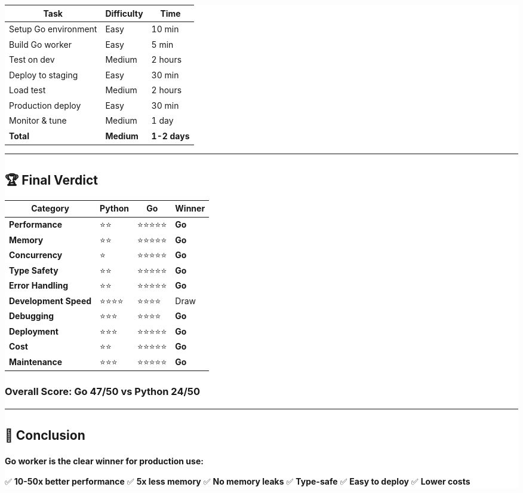| Task | Difficulty | Time |
|------|-----------|------|
| Setup Go environment | Easy | 10 min |
| Build Go worker | Easy | 5 min |
| Test on dev | Medium | 2 hours |
| Deploy to staging | Easy | 30 min |
| Load test | Medium | 2 hours |
| Production deploy | Easy | 30 min |
| Monitor & tune | Medium | 1 day |
| **Total** | **Medium** | **1-2 days** |

---

## 🏆 Final Verdict

| Category | Python | Go | Winner |
|----------|--------|-----|--------|
| **Performance** | ⭐⭐ | ⭐⭐⭐⭐⭐ | **Go** |
| **Memory** | ⭐⭐ | ⭐⭐⭐⭐⭐ | **Go** |
| **Concurrency** | ⭐ | ⭐⭐⭐⭐⭐ | **Go** |
| **Type Safety** | ⭐⭐ | ⭐⭐⭐⭐⭐ | **Go** |
| **Error Handling** | ⭐⭐ | ⭐⭐⭐⭐⭐ | **Go** |
| **Development Speed** | ⭐⭐⭐⭐ | ⭐⭐⭐⭐ | Draw |
| **Debugging** | ⭐⭐⭐ | ⭐⭐⭐⭐ | **Go** |
| **Deployment** | ⭐⭐⭐ | ⭐⭐⭐⭐⭐ | **Go** |
| **Cost** | ⭐⭐ | ⭐⭐⭐⭐⭐ | **Go** |
| **Maintenance** | ⭐⭐⭐ | ⭐⭐⭐⭐⭐ | **Go** |

### **Overall Score: Go 47/50 vs Python 24/50**

---

## 🎉 Conclusion

**Go worker is the clear winner for production use:**

✅ **10-50x better performance**
✅ **5x less memory**
✅ **No memory leaks**
✅ **Type-safe**
✅ **Easy to deploy**
✅ **Lower costs**
